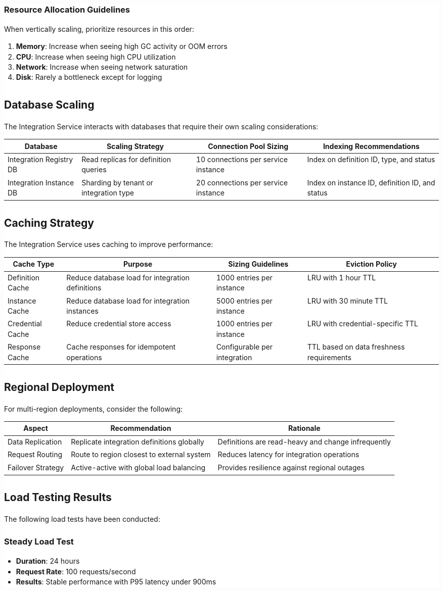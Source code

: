 ### Resource Allocation Guidelines

When vertically scaling, prioritize resources in this order:

1. **Memory**: Increase when seeing high GC activity or OOM errors
2. **CPU**: Increase when seeing high CPU utilization
3. **Network**: Increase when seeing network saturation
4. **Disk**: Rarely a bottleneck except for logging

## Database Scaling

The Integration Service interacts with databases that require their own scaling considerations:

| Database | Scaling Strategy | Connection Pool Sizing | Indexing Recommendations |
|----------|------------------|------------------------|--------------------------|
| Integration Registry DB | Read replicas for definition queries | 10 connections per service instance | Index on definition ID, type, and status |
| Integration Instance DB | Sharding by tenant or integration type | 20 connections per service instance | Index on instance ID, definition ID, and status |

## Caching Strategy

The Integration Service uses caching to improve performance:

| Cache Type | Purpose | Sizing Guidelines | Eviction Policy |
|------------|---------|-------------------|-----------------|
| Definition Cache | Reduce database load for integration definitions | 1000 entries per instance | LRU with 1 hour TTL |
| Instance Cache | Reduce database load for integration instances | 5000 entries per instance | LRU with 30 minute TTL |
| Credential Cache | Reduce credential store access | 1000 entries per instance | LRU with credential-specific TTL |
| Response Cache | Cache responses for idempotent operations | Configurable per integration | TTL based on data freshness requirements |

## Regional Deployment

For multi-region deployments, consider the following:

| Aspect | Recommendation | Rationale |
|--------|---------------|-----------|
| Data Replication | Replicate integration definitions globally | Definitions are read-heavy and change infrequently |
| Request Routing | Route to region closest to external system | Reduces latency for integration operations |
| Failover Strategy | Active-active with global load balancing | Provides resilience against regional outages |

## Load Testing Results

The following load tests have been conducted:

### Steady Load Test

* **Duration**: 24 hours
* **Request Rate**: 100 requests/second
* **Results**: Stable performance with P95 latency under 900ms

